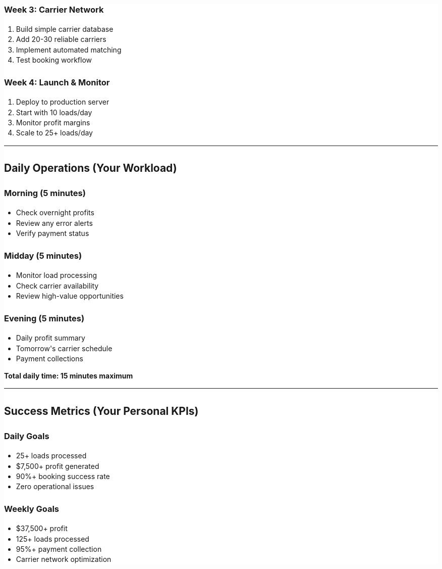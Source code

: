 ### Week 3: Carrier Network
1. Build simple carrier database
2. Add 20-30 reliable carriers
3. Implement automated matching
4. Test booking workflow

### Week 4: Launch & Monitor
1. Deploy to production server
2. Start with 10 loads/day
3. Monitor profit margins
4. Scale to 25+ loads/day

---

## Daily Operations (Your Workload)

### Morning (5 minutes)
- Check overnight profits
- Review any error alerts
- Verify payment status

### Midday (5 minutes)  
- Monitor load processing
- Check carrier availability
- Review high-value opportunities

### Evening (5 minutes)
- Daily profit summary
- Tomorrow's carrier schedule
- Payment collections

**Total daily time: 15 minutes maximum**

---

## Success Metrics (Your Personal KPIs)

### Daily Goals
- 25+ loads processed
- $7,500+ profit generated
- 90%+ booking success rate
- Zero operational issues

### Weekly Goals  
- $37,500+ profit
- 125+ loads processed
- 95%+ payment collection
- Carrier network optimization

